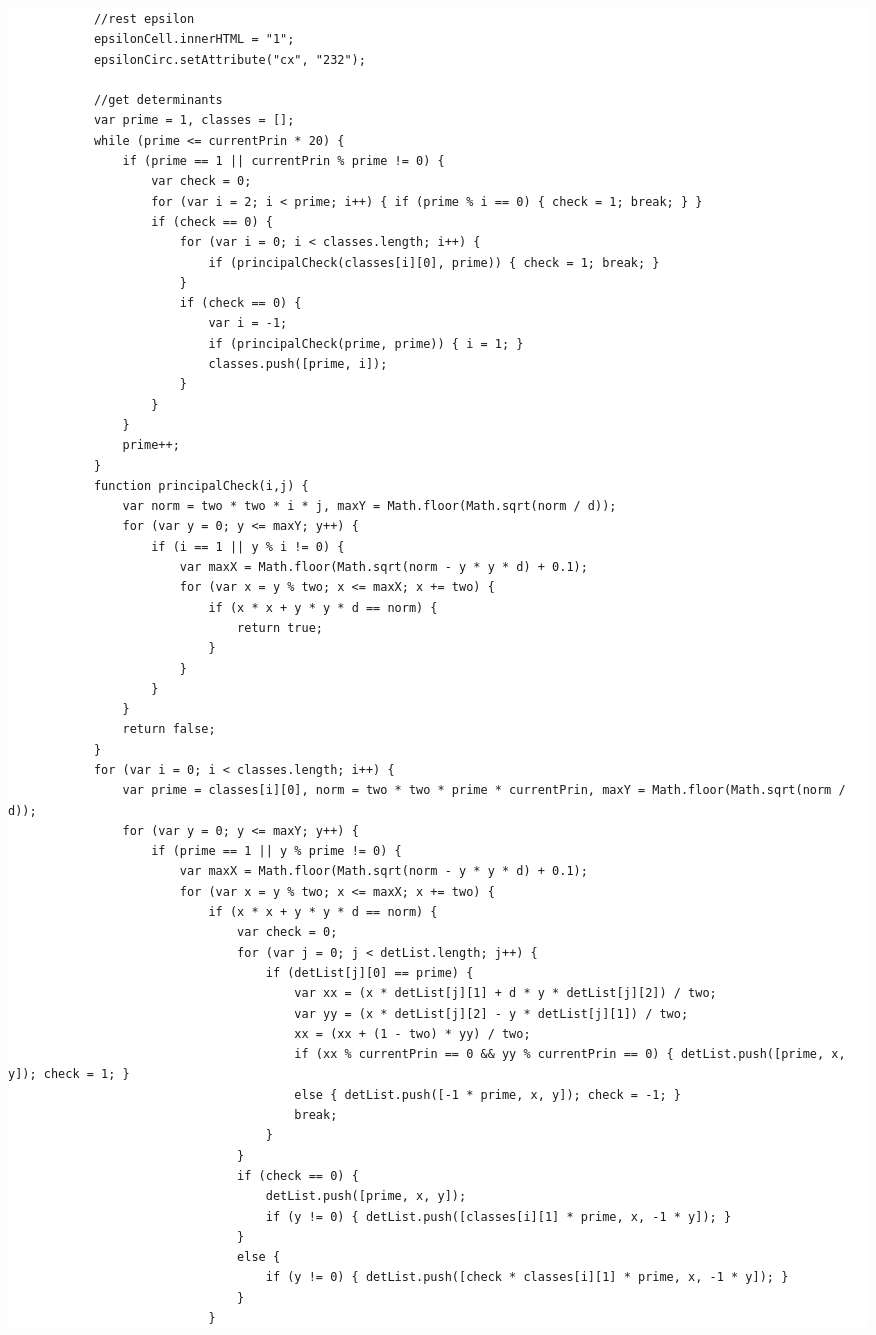                //rest epsilon
			    epsilonCell.innerHTML = "1";
			    epsilonCirc.setAttribute("cx", "232");

                //get determinants
			    var prime = 1, classes = [];
			    while (prime <= currentPrin * 20) {
			        if (prime == 1 || currentPrin % prime != 0) {
			            var check = 0;
			            for (var i = 2; i < prime; i++) { if (prime % i == 0) { check = 1; break; } }
			            if (check == 0) {
			                for (var i = 0; i < classes.length; i++) {
			                    if (principalCheck(classes[i][0], prime)) { check = 1; break; }
			                }
			                if (check == 0) {
			                    var i = -1;
			                    if (principalCheck(prime, prime)) { i = 1; }
			                    classes.push([prime, i]);
			                }
			            }
			        }
			        prime++;
			    }
                function principalCheck(i,j) {
			        var norm = two * two * i * j, maxY = Math.floor(Math.sqrt(norm / d));
			        for (var y = 0; y <= maxY; y++) {
			            if (i == 1 || y % i != 0) {
			                var maxX = Math.floor(Math.sqrt(norm - y * y * d) + 0.1);
			                for (var x = y % two; x <= maxX; x += two) {
			                    if (x * x + y * y * d == norm) {
			                        return true;
			                    }
			                }
			            }
			        }
			        return false;
			    }
                for (var i = 0; i < classes.length; i++) {
			        var prime = classes[i][0], norm = two * two * prime * currentPrin, maxY = Math.floor(Math.sqrt(norm / d));
			        for (var y = 0; y <= maxY; y++) {
			            if (prime == 1 || y % prime != 0) {
			                var maxX = Math.floor(Math.sqrt(norm - y * y * d) + 0.1);
			                for (var x = y % two; x <= maxX; x += two) {
			                    if (x * x + y * y * d == norm) {
			                        var check = 0;
			                        for (var j = 0; j < detList.length; j++) {
			                            if (detList[j][0] == prime) {
			                                var xx = (x * detList[j][1] + d * y * detList[j][2]) / two;
			                                var yy = (x * detList[j][2] - y * detList[j][1]) / two;
			                                xx = (xx + (1 - two) * yy) / two;
			                                if (xx % currentPrin == 0 && yy % currentPrin == 0) { detList.push([prime, x, y]); check = 1; }
			                                else { detList.push([-1 * prime, x, y]); check = -1; }
                                            break;
			                            }
			                        }
			                        if (check == 0) {
			                            detList.push([prime, x, y]);
			                            if (y != 0) { detList.push([classes[i][1] * prime, x, -1 * y]); }
			                        }
			                        else {
			                            if (y != 0) { detList.push([check * classes[i][1] * prime, x, -1 * y]); }
			                        }
			                    }